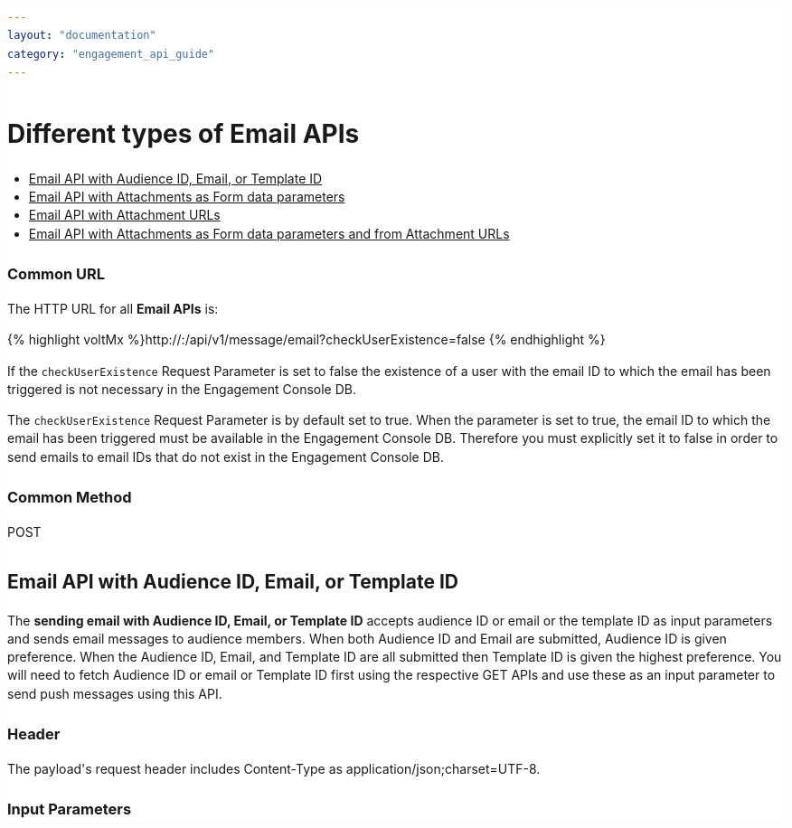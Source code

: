 ```yaml
---
layout: "documentation"
category: "engagement_api_guide"
---
```

                           


Different types of Email APIs
=============================

*   [Email API with Audience ID, Email, or Template ID](#email-api-with-audience-id-email-or-template-id)
*   [Email API with Attachments as Form data parameters](#email-api-with-attachments-as-form-data-parameters)
*   [Email API with Attachment URLs](#email-api-with-attachment-urls)
*   [Email API with Attachments as Form data parameters and from Attachment URLs](#email-api-with-attachments-as-form-data-parameters-and-from-attachment-urls)

### Common URL

The HTTP URL for all **Email APIs** is:

{% highlight voltMx %}http://<host or ip>:<port>/api/v1/message/email?checkUserExistence=false
{% endhighlight %}

If the `checkUserExistence` Request Parameter is set to false the existence of a user with the email ID to which the email has been triggered is not necessary in the Engagement Console DB.

The `checkUserExistence` Request Parameter is by default set to true. When the parameter is set to true, the email ID to which the email has been triggered must be available in the Engagement Console DB. Therefore you must explicitly set it to false in order to send emails to email IDs that do not exist in the Engagement Console DB.

### Common Method

POST

Email API with Audience ID, Email, or Template ID
-------------------------------------------------

The **sending email with Audience ID, Email, or Template ID** accepts audience ID or email or the template ID as input parameters and sends email messages to audience members. When both Audience ID and Email are submitted, Audience ID is given preference. When the Audience ID, Email, and Template ID are all submitted then Template ID is given the highest preference. You will need to fetch Audience ID or email or Template ID first using the respective GET APIs and use these as an input parameter to send push messages using this API.

### Header

The payload's request header includes Content-Type as application/json;charset=UTF-8.

### Input Parameters

  